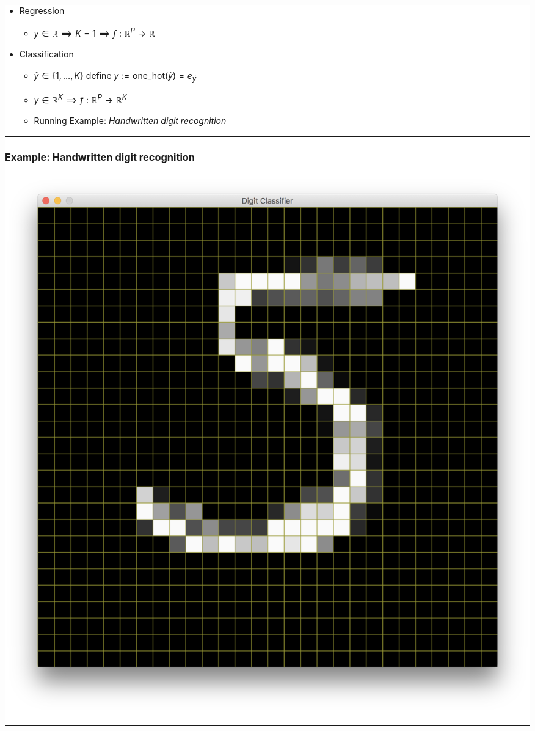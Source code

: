 * Regression
    - $y \in \mathbb{R} \implies K = 1 \implies f : \mathbb{R}^P \to \mathbb{R}$

* Classification

    * $\tilde{y} \in \{1, \dots, K\}$ define $y := \text{one\_hot}(\tilde{y}) =
    e_{\tilde{y}}$

    * $y \in \mathbb{R}^K \implies f : \mathbb{R}^P \to \mathbb{R}^K$

    * Running Example: *Handwritten digit recognition*

---
### Example: Handwritten digit recognition

![width:550px](figures/handwritten_digit_example.png)

---